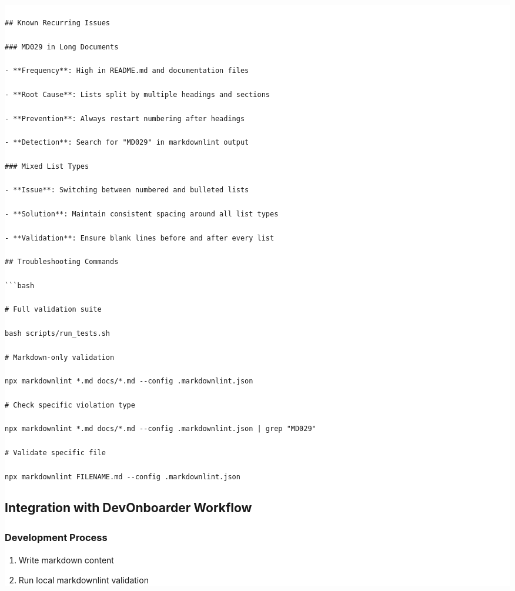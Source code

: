```text

## Known Recurring Issues

### MD029 in Long Documents

- **Frequency**: High in README.md and documentation files

- **Root Cause**: Lists split by multiple headings and sections

- **Prevention**: Always restart numbering after headings

- **Detection**: Search for "MD029" in markdownlint output

### Mixed List Types

- **Issue**: Switching between numbered and bulleted lists

- **Solution**: Maintain consistent spacing around all list types

- **Validation**: Ensure blank lines before and after every list

## Troubleshooting Commands

```bash

# Full validation suite

bash scripts/run_tests.sh

# Markdown-only validation

npx markdownlint *.md docs/*.md --config .markdownlint.json

# Check specific violation type

npx markdownlint *.md docs/*.md --config .markdownlint.json | grep "MD029"

# Validate specific file

npx markdownlint FILENAME.md --config .markdownlint.json

```

## Integration with DevOnboarder Workflow

### Development Process

1. Write markdown content

2. Run local markdownlint validation
